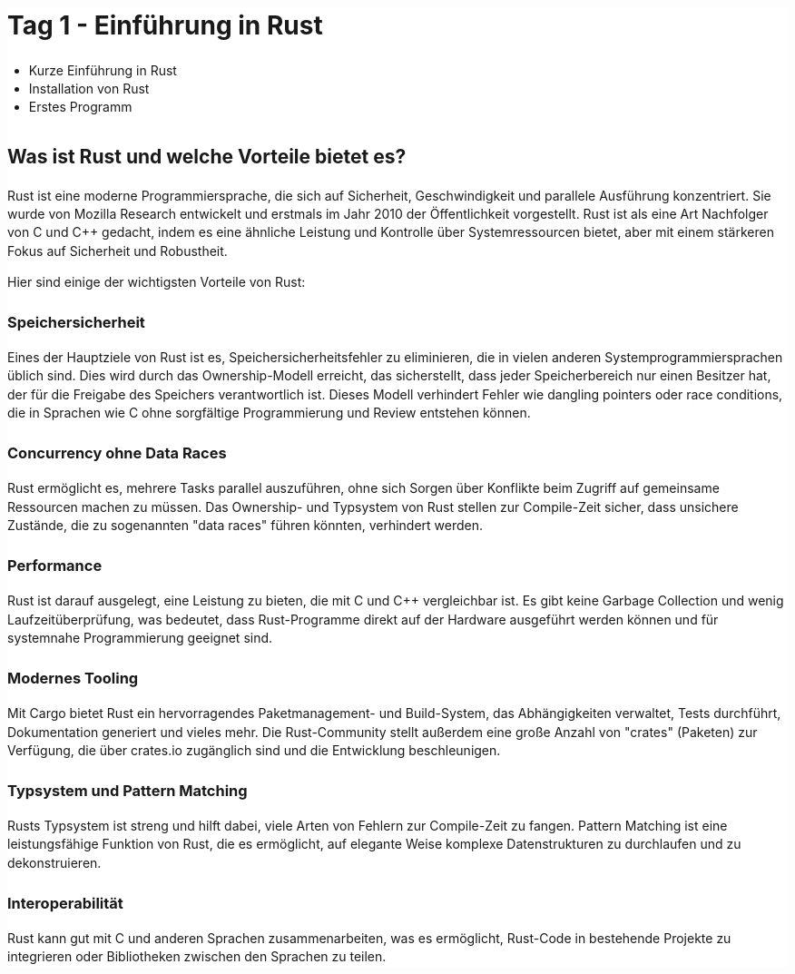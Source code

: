 # Tag 1 - Einführung in Rust

* Kurze Einführung in Rust
* Installation von Rust
* Erstes Programm


## Was ist Rust und welche Vorteile bietet es?

Rust ist eine moderne Programmiersprache, die sich auf Sicherheit, Geschwindigkeit und parallele Ausführung konzentriert. Sie wurde von Mozilla Research entwickelt und erstmals im Jahr 2010 der Öffentlichkeit vorgestellt. Rust ist als eine Art Nachfolger von C und C++ gedacht, indem es eine ähnliche Leistung und Kontrolle über Systemressourcen bietet, aber mit einem stärkeren Fokus auf Sicherheit und Robustheit.

Hier sind einige der wichtigsten Vorteile von Rust:

### Speichersicherheit
Eines der Hauptziele von Rust ist es, Speichersicherheitsfehler zu eliminieren, die in vielen anderen Systemprogrammiersprachen üblich sind. Dies wird durch das Ownership-Modell erreicht, das sicherstellt, dass jeder Speicherbereich nur einen Besitzer hat, der für die Freigabe des Speichers verantwortlich ist. Dieses Modell verhindert Fehler wie dangling pointers oder race conditions, die in Sprachen wie C ohne sorgfältige Programmierung und Review entstehen können.

### Concurrency ohne Data Races
Rust ermöglicht es, mehrere Tasks parallel auszuführen, ohne sich Sorgen über Konflikte beim Zugriff auf gemeinsame Ressourcen machen zu müssen. Das Ownership- und Typsystem von Rust stellen zur Compile-Zeit sicher, dass unsichere Zustände, die zu sogenannten "data races" führen könnten, verhindert werden.

### Performance
Rust ist darauf ausgelegt, eine Leistung zu bieten, die mit C und C++ vergleichbar ist. Es gibt keine Garbage Collection und wenig Laufzeitüberprüfung, was bedeutet, dass Rust-Programme direkt auf der Hardware ausgeführt werden können und für systemnahe Programmierung geeignet sind.

### Modernes Tooling
Mit Cargo bietet Rust ein hervorragendes Paketmanagement- und Build-System, das Abhängigkeiten verwaltet, Tests durchführt, Dokumentation generiert und vieles mehr. Die Rust-Community stellt außerdem eine große Anzahl von "crates" (Paketen) zur Verfügung, die über crates.io zugänglich sind und die Entwicklung beschleunigen.

### Typsystem und Pattern Matching
Rusts Typsystem ist streng und hilft dabei, viele Arten von Fehlern zur Compile-Zeit zu fangen. Pattern Matching ist eine leistungsfähige Funktion von Rust, die es ermöglicht, auf elegante Weise komplexe Datenstrukturen zu durchlaufen und zu dekonstruieren.

### Interoperabilität
Rust kann gut mit C und anderen Sprachen zusammenarbeiten, was es ermöglicht, Rust-Code in bestehende Projekte zu integrieren oder Bibliotheken zwischen den Sprachen zu teilen.
